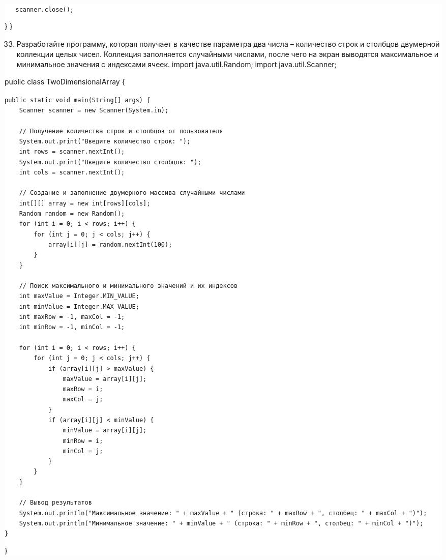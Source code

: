        scanner.close();
   }
}

33. Разработайте программу, которая получает в качестве параметра два числа – количество строк и столбцов двумерной коллекции целых чисел. Коллекция заполняется случайными числами, после чего на экран выводятся максимальное и минимальное значения с индексами ячеек.
import java.util.Random;
import java.util.Scanner;

public class TwoDimensionalArray {

    public static void main(String[] args) {
        Scanner scanner = new Scanner(System.in);

        // Получение количества строк и столбцов от пользователя
        System.out.print("Введите количество строк: ");
        int rows = scanner.nextInt();
        System.out.print("Введите количество столбцов: ");
        int cols = scanner.nextInt();

        // Создание и заполнение двумерного массива случайными числами
        int[][] array = new int[rows][cols];
        Random random = new Random();
        for (int i = 0; i < rows; i++) {
            for (int j = 0; j < cols; j++) {
                array[i][j] = random.nextInt(100);
            }
        }

        // Поиск максимального и минимального значений и их индексов
        int maxValue = Integer.MIN_VALUE;
        int minValue = Integer.MAX_VALUE;
        int maxRow = -1, maxCol = -1;
        int minRow = -1, minCol = -1;

        for (int i = 0; i < rows; i++) {
            for (int j = 0; j < cols; j++) {
                if (array[i][j] > maxValue) {
                    maxValue = array[i][j];
                    maxRow = i;
                    maxCol = j;
                }
                if (array[i][j] < minValue) {
                    minValue = array[i][j];
                    minRow = i;
                    minCol = j;
                }
            }
        }

        // Вывод результатов
        System.out.println("Максимальное значение: " + maxValue + " (строка: " + maxRow + ", столбец: " + maxCol + ")");
        System.out.println("Минимальное значение: " + minValue + " (строка: " + minRow + ", столбец: " + minCol + ")");
    }
}

